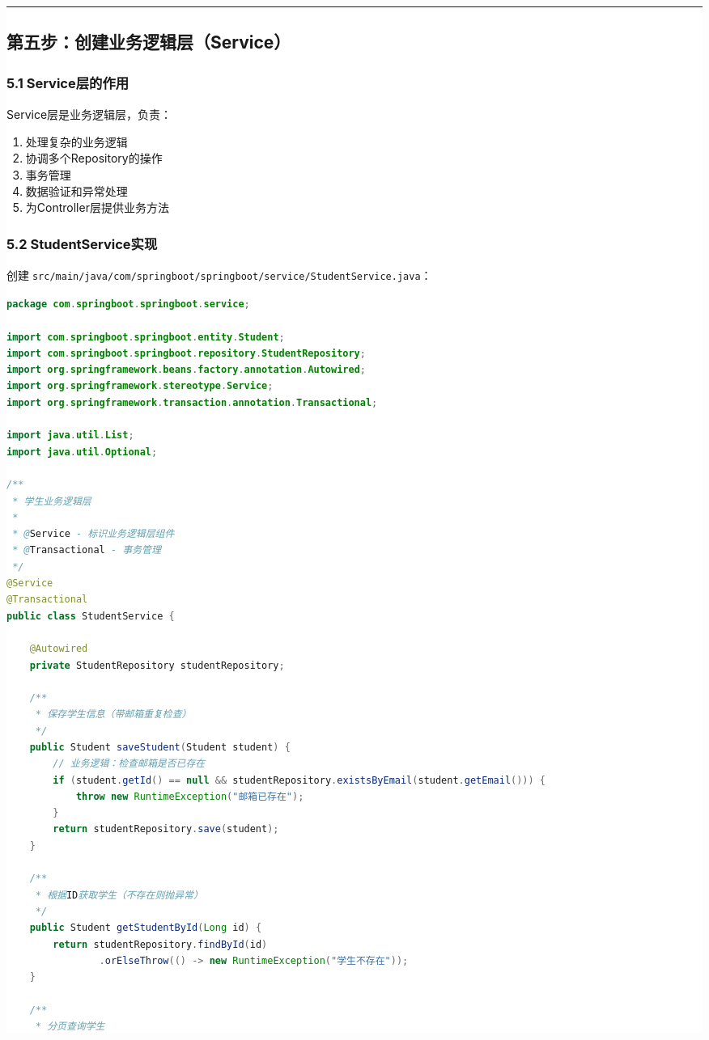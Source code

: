 
---

## 第五步：创建业务逻辑层（Service）

### 5.1 Service层的作用

Service层是业务逻辑层，负责：
1. 处理复杂的业务逻辑
2. 协调多个Repository的操作
3. 事务管理
4. 数据验证和异常处理
5. 为Controller层提供业务方法

### 5.2 StudentService实现

创建 `src/main/java/com/springboot/springboot/service/StudentService.java`：

```java
package com.springboot.springboot.service;

import com.springboot.springboot.entity.Student;
import com.springboot.springboot.repository.StudentRepository;
import org.springframework.beans.factory.annotation.Autowired;
import org.springframework.stereotype.Service;
import org.springframework.transaction.annotation.Transactional;

import java.util.List;
import java.util.Optional;

/**
 * 学生业务逻辑层
 * 
 * @Service - 标识业务逻辑层组件
 * @Transactional - 事务管理
 */
@Service
@Transactional
public class StudentService {

    @Autowired
    private StudentRepository studentRepository;

    /**
     * 保存学生信息（带邮箱重复检查）
     */
    public Student saveStudent(Student student) {
        // 业务逻辑：检查邮箱是否已存在
        if (student.getId() == null && studentRepository.existsByEmail(student.getEmail())) {
            throw new RuntimeException("邮箱已存在");
        }
        return studentRepository.save(student);
    }

    /**
     * 根据ID获取学生（不存在则抛异常）
     */
    public Student getStudentById(Long id) {
        return studentRepository.findById(id)
                .orElseThrow(() -> new RuntimeException("学生不存在"));
    }

    /**
     * 分页查询学生
```